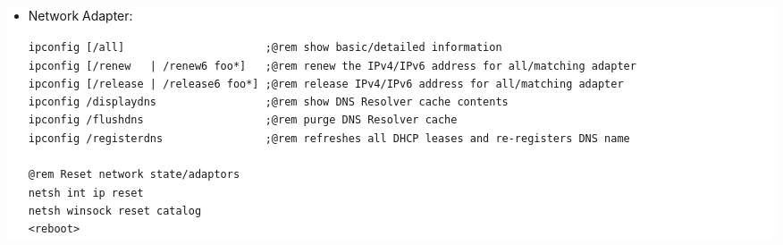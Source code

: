 - Network Adapter:
  ```batch
  ipconfig [/all]                      ;@rem show basic/detailed information
  ipconfig [/renew   | /renew6 foo*]   ;@rem renew the IPv4/IPv6 address for all/matching adapter
  ipconfig [/release | /release6 foo*] ;@rem release IPv4/IPv6 address for all/matching adapter
  ipconfig /displaydns                 ;@rem show DNS Resolver cache contents
  ipconfig /flushdns                   ;@rem purge DNS Resolver cache
  ipconfig /registerdns                ;@rem refreshes all DHCP leases and re-registers DNS name
  
  @rem Reset network state/adaptors
  netsh int ip reset
  netsh winsock reset catalog
  <reboot>
  ```
